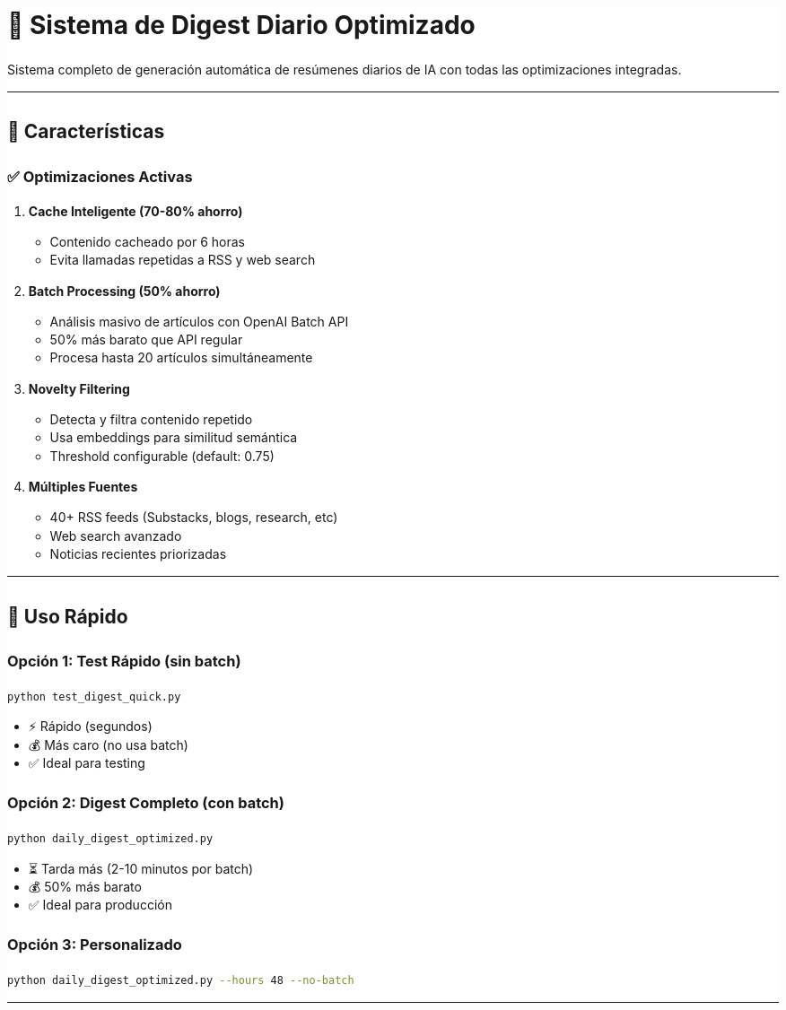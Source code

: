 # 🤖 Sistema de Digest Diario Optimizado

Sistema completo de generación automática de resúmenes diarios de IA con todas las optimizaciones integradas.

---

## 🎯 Características

### ✅ Optimizaciones Activas

1. **Cache Inteligente (70-80% ahorro)**
   - Contenido cacheado por 6 horas
   - Evita llamadas repetidas a RSS y web search

2. **Batch Processing (50% ahorro)**
   - Análisis masivo de artículos con OpenAI Batch API
   - 50% más barato que API regular
   - Procesa hasta 20 artículos simultáneamente

3. **Novelty Filtering**
   - Detecta y filtra contenido repetido
   - Usa embeddings para similitud semántica
   - Threshold configurable (default: 0.75)

4. **Múltiples Fuentes**
   - 40+ RSS feeds (Substacks, blogs, research, etc)
   - Web search avanzado
   - Noticias recientes priorizadas

---

## 🚀 Uso Rápido

### Opción 1: Test Rápido (sin batch)
```bash
python test_digest_quick.py
```
- ⚡ Rápido (segundos)
- 💰 Más caro (no usa batch)
- ✅ Ideal para testing

### Opción 2: Digest Completo (con batch)
```bash
python daily_digest_optimized.py
```
- ⏳ Tarda más (2-10 minutos por batch)
- 💰 50% más barato
- ✅ Ideal para producción

### Opción 3: Personalizado
```bash
python daily_digest_optimized.py --hours 48 --no-batch
```

---